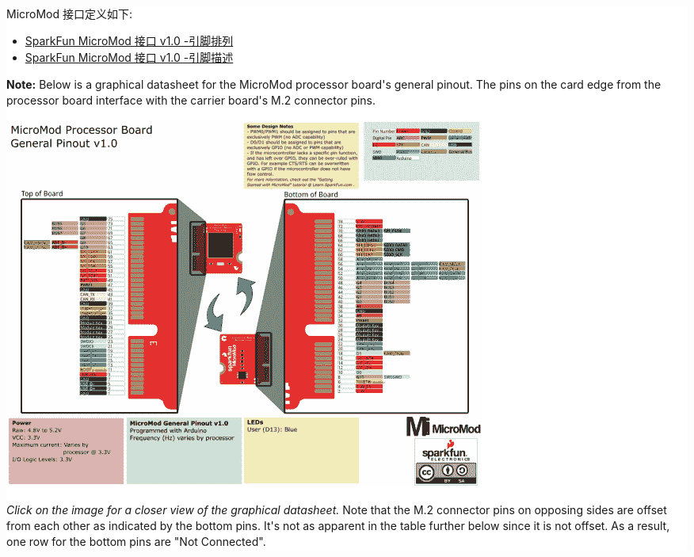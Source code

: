 MicroMod 接口定义如下:

*   [SparkFun MicroMod 接口 v1.0 -引脚排列](https://cdn.sparkfun.com/assets/learn_tutorials/1/2/0/6/SparkFun_MicroMod_Interface_v1.0_-_Pinout.pdf)
*   [SparkFun MicroMod 接口 v1.0 -引脚描述](https://cdn.sparkfun.com/assets/learn_tutorials/1/2/0/6/SparkFun_MicroMod_Interface_v1.0_-_Pin_Descriptions.pdf)

**Note:** Below is a graphical datasheet for the MicroMod processor board's general pinout. The pins on the card edge from the processor board interface with the carrier board's M.2 connector pins.

[![Graphical Datasheet for the MicroMod Processor Board.](img/50bfbd73316ec44347303865adbcd3ef.png)](https://cdn.sparkfun.com/assets/learn_tutorials/1/1/8/9/MicroMod_General_Pinout_v10_Graphical_Datasheet.pdf)

*Click on the image for a closer view of the graphical datasheet.*
Note that the M.2 connector pins on opposing sides are offset from each other as indicated by the bottom pins. It's not as apparent in the table further below since it is not offset. As a result, one row for the bottom pins are "Not Connected".

